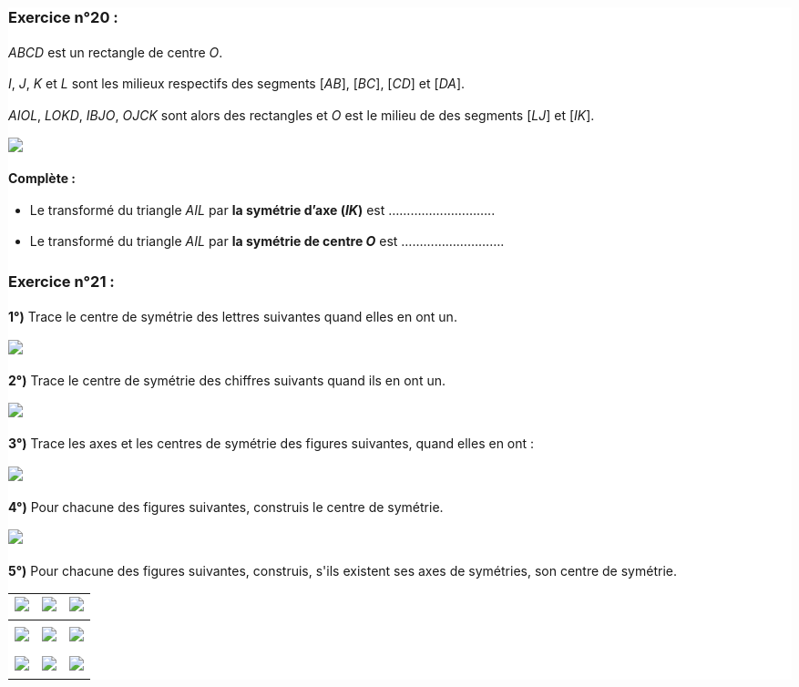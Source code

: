 
### Exercice n°20 : 

$ABCD$ est un rectangle de centre $O$.

$I$, $J$, $K$ et $L$ sont les milieux respectifs des segments $[AB]$, $[BC]$, $[CD]$  et  $[DA]$.

$AIOL$, $LOKD$, $IBJO$, $OJCK$ sont alors des rectangles et $O$ est le milieu de des segments $[LJ]$  et  $[IK]$.             

![](@attachment/5-01-ex20-01.png)

**Complète :**     

- Le transformé du triangle $AIL$ par **la symétrie d’axe $(IK)$** est ………………………..

- Le transformé du triangle $AIL$ par **la symétrie de centre $O$** est  ……………………….




### Exercice n°21 :


**1°)** Trace le centre de symétrie des lettres suivantes quand elles en ont un.

![](@attachment/5-01-ex21-01.png)

**2°)** Trace le centre de symétrie des chiffres suivants quand ils en ont un.

![](@attachment/5-01-ex21-02.png)

**3°)**   Trace les axes et les centres de symétrie des figures suivantes, quand elles en ont :

![](@attachment/Aspose.Words.15f85485-ee40-4ee9-9483-e016b1bf5bb9.080.png)

**4°)** Pour chacune des figures suivantes, construis le centre de symétrie.

![](@attachment/5-01-ex21-03.png)



**5°)**  Pour chacune des figures suivantes, construis, s'ils existent ses axes de symétries, son centre de symétrie.


|![](@attachment/Aspose.Words.15f85485-ee40-4ee9-9483-e016b1bf5bb9.082.png)|![](@attachment/Aspose.Words.15f85485-ee40-4ee9-9483-e016b1bf5bb9.083.png)|![](@attachment/Aspose.Words.15f85485-ee40-4ee9-9483-e016b1bf5bb9.084.png)|
| :- | :- | :- |
||||
|![](@attachment/Aspose.Words.15f85485-ee40-4ee9-9483-e016b1bf5bb9.085.png)|![](Aspose.Words.15f85485-ee40-4ee9-9483-e016b1bf5bb9.086.png)|![](@attachment/Aspose.Words.15f85485-ee40-4ee9-9483-e016b1bf5bb9.087.png)|
||||
|![](@attachment/Aspose.Words.15f85485-ee40-4ee9-9483-e016b1bf5bb9.088.png)|![](@attachment/Aspose.Words.15f85485-ee40-4ee9-9483-e016b1bf5bb9.089.png)|![](@attachment/Aspose.Words.15f85485-ee40-4ee9-9483-e016b1bf5bb9.090.png)|


